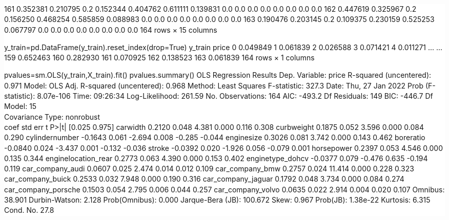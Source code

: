 161	0.352381	0.210795	0.2	0.152344	0.404762	0.611111	0.139831	0.0	0.0	0.0	0.0	0.0	0.0	0.0	0.0
162	0.447619	0.325967	0.2	0.156250	0.468254	0.585859	0.088983	0.0	0.0	0.0	0.0	0.0	0.0	0.0	0.0
163	0.190476	0.203145	0.2	0.109375	0.230159	0.525253	0.067797	0.0	0.0	0.0	0.0	0.0	0.0	0.0	0.0
164 rows × 15 columns

y_train=pd.DataFrame(y_train).reset_index(drop=True)
y_train
price
0	0.049849
1	0.061839
2	0.026588
3	0.071421
4	0.011271
...	...
159	0.652463
160	0.282930
161	0.070925
162	0.138523
163	0.061839
164 rows × 1 columns

pvalues=sm.OLS(y_train,X_train).fit()
pvalues.summary()
OLS Regression Results
Dep. Variable:	price	R-squared (uncentered):	0.971
Model:	OLS	Adj. R-squared (uncentered):	0.968
Method:	Least Squares	F-statistic:	327.3
Date:	Thu, 27 Jan 2022	Prob (F-statistic):	8.07e-106
Time:	09:26:34	Log-Likelihood:	261.59
No. Observations:	164	AIC:	-493.2
Df Residuals:	149	BIC:	-446.7
Df Model:	15		
Covariance Type:	nonrobust		
coef	std err	t	P>|t|	[0.025	0.975]
carwidth	0.2120	0.048	4.381	0.000	0.116	0.308
curbweight	0.1875	0.052	3.596	0.000	0.084	0.290
cylindernumber	-0.1643	0.061	-2.694	0.008	-0.285	-0.044
enginesize	0.3026	0.081	3.742	0.000	0.143	0.462
boreratio	-0.0840	0.024	-3.437	0.001	-0.132	-0.036
stroke	-0.0392	0.020	-1.926	0.056	-0.079	0.001
horsepower	0.2397	0.053	4.546	0.000	0.135	0.344
enginelocation_rear	0.2773	0.063	4.390	0.000	0.153	0.402
enginetype_dohcv	-0.0377	0.079	-0.476	0.635	-0.194	0.119
car_company_audi	0.0607	0.025	2.474	0.014	0.012	0.109
car_company_bmw	0.2757	0.024	11.414	0.000	0.228	0.323
car_company_buick	0.2533	0.032	7.948	0.000	0.190	0.316
car_company_jaguar	0.1792	0.048	3.734	0.000	0.084	0.274
car_company_porsche	0.1503	0.054	2.795	0.006	0.044	0.257
car_company_volvo	0.0635	0.022	2.914	0.004	0.020	0.107
Omnibus:	38.901	Durbin-Watson:	2.128
Prob(Omnibus):	0.000	Jarque-Bera (JB):	100.672
Skew:	0.967	Prob(JB):	1.38e-22
Kurtosis:	6.315	Cond. No.	27.8
